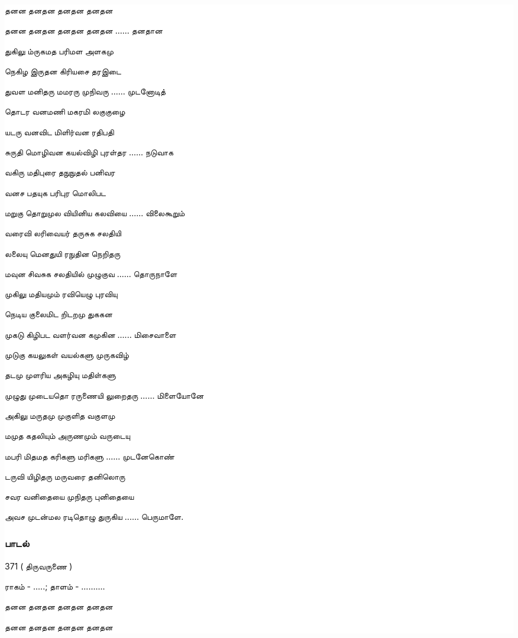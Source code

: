 தனன தனதன தனதன தனதன  

தனன தனதன தனதன தனதன ...... தனதான  

துகிலு ம்ருகமத பரிமள அளகமு  

நெகிழ இருதன கிரியசை தரஇடை  

துவள மனிதரு மமரரு முநிவரு ...... முடனோடித்  

தொடர வனமணி மகரமி லகுகுழை  

யடரு வனவிட மிளிர்வன ரதிபதி  

சுருதி மொழிவன கயல்விழி புரள்தர ...... நடுவாக  

வகிரு மதிபுரை தநுநுதல் பனிவர  

வனச பதயுக பரிபுர மொலிபட  

மறுகு தொறுமுல வியினிய கலவியை ...... விலைகூறும்  

வரைவி லரிவையர் தருசுக சலதியி  

லலையு மெனதுயி ரநுதின நெறிதரு  

மவுன சிவசுக சலதியில் முழுகுவ ...... தொருநாளே  

முகிலு மதியமும் ரவியெழு புரவியு  

நெடிய குலைமிட றிடறமு துககன  

முகடு கிழிபட வளர்வன கமுகின ...... மிசைவாளை  

முடுகு கயலுகள் வயல்களு முருகவிழ்  

தடமு முளரிய அகழியு மதிள்களு  

முழுது முடையதொ ரருணையி லுறைதரு ...... மிளையோனே  

அகிலு மருதமு முகுளித வகுளமு  

மமுத கதலியும் அருணமும் வருடையு  

மபரி மிதமத கரிகளு மரிகளு ...... முடனேகொண்  

டருவி யிழிதரு மருவரை தனிலொரு  

சவர வனிதையை முநிதரு புனிதையை  

அவச முடன்மல ரடிதொழு துருகிய ...... பெருமாளே.  

  

### பாடல்

 371 ( திருவருணை )  

  

ராகம் - .....; தாளம் - ..........  

தனன தனதன தனதன தனதன  

தனன தனதன தனதன தனதன  
